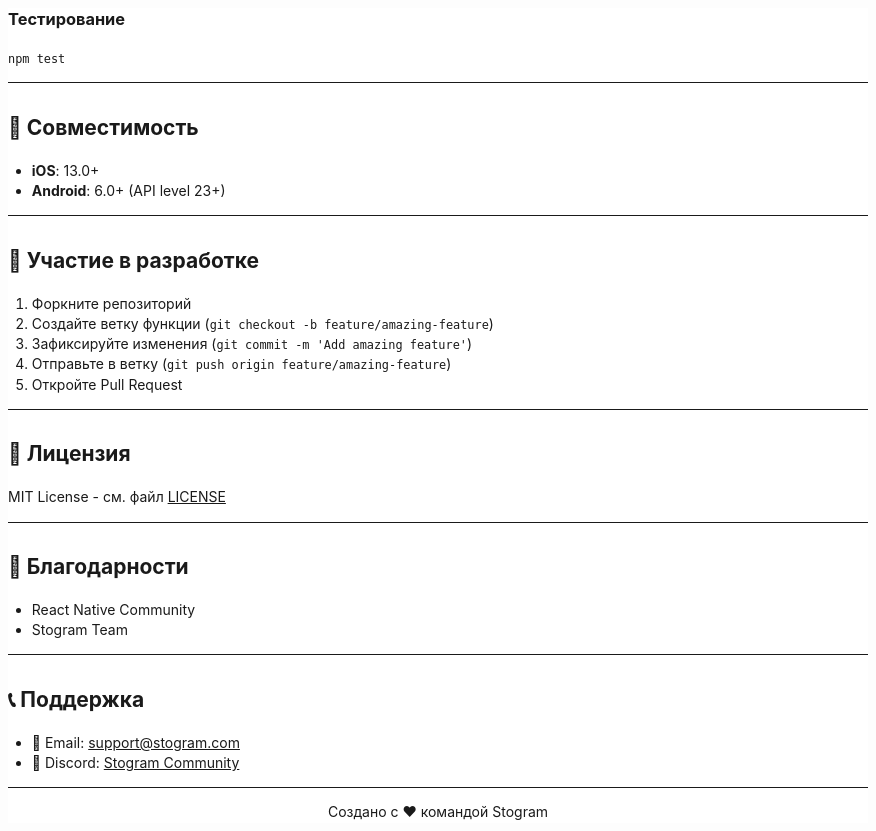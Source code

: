 ### Тестирование

```bash
npm test
```

---

## 📱 Совместимость

- **iOS**: 13.0+
- **Android**: 6.0+ (API level 23+)

---

## 🤝 Участие в разработке

1. Форкните репозиторий
2. Создайте ветку функции (`git checkout -b feature/amazing-feature`)
3. Зафиксируйте изменения (`git commit -m 'Add amazing feature'`)
4. Отправьте в ветку (`git push origin feature/amazing-feature`)
5. Откройте Pull Request

---

## 📄 Лицензия

MIT License - см. файл [LICENSE](../LICENSE)

---

## 🙏 Благодарности

- React Native Community
- Stogram Team

---

## 📞 Поддержка

- 📧 Email: support@stogram.com
- 💬 Discord: [Stogram Community](https://discord.gg/stogram)

---

<div align="center">
  <p>Создано с ❤️ командой Stogram</p>
</div>
